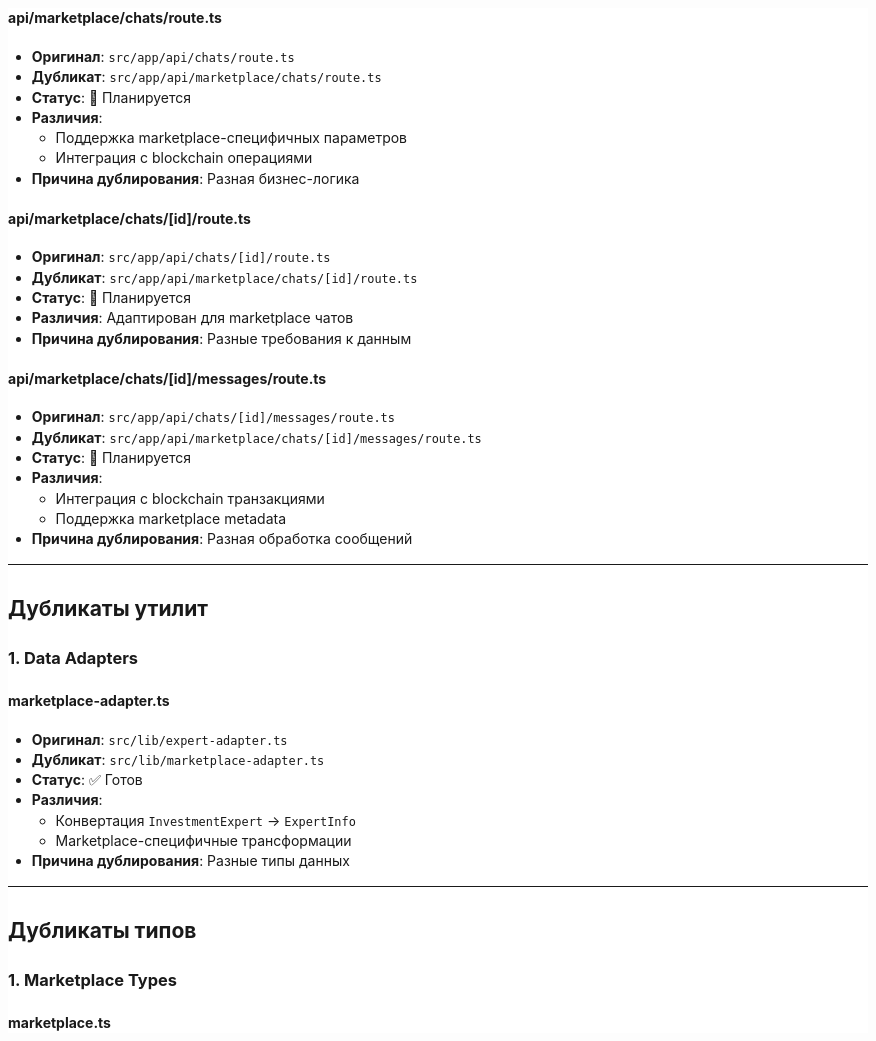 #### api/marketplace/chats/route.ts

- **Оригинал**: `src/app/api/chats/route.ts`
- **Дубликат**: `src/app/api/marketplace/chats/route.ts`
- **Статус**: 🔄 Планируется
- **Различия**:
  - Поддержка marketplace-специфичных параметров
  - Интеграция с blockchain операциями
- **Причина дублирования**: Разная бизнес-логика

#### api/marketplace/chats/[id]/route.ts

- **Оригинал**: `src/app/api/chats/[id]/route.ts`
- **Дубликат**: `src/app/api/marketplace/chats/[id]/route.ts`
- **Статус**: 🔄 Планируется
- **Различия**: Адаптирован для marketplace чатов
- **Причина дублирования**: Разные требования к данным

#### api/marketplace/chats/[id]/messages/route.ts

- **Оригинал**: `src/app/api/chats/[id]/messages/route.ts`
- **Дубликат**: `src/app/api/marketplace/chats/[id]/messages/route.ts`
- **Статус**: 🔄 Планируется
- **Различия**:
  - Интеграция с blockchain транзакциями
  - Поддержка marketplace metadata
- **Причина дублирования**: Разная обработка сообщений

---

## Дубликаты утилит

### 1. Data Adapters

#### marketplace-adapter.ts

- **Оригинал**: `src/lib/expert-adapter.ts`
- **Дубликат**: `src/lib/marketplace-adapter.ts`
- **Статус**: ✅ Готов
- **Различия**:
  - Конвертация `InvestmentExpert` → `ExpertInfo`
  - Marketplace-специфичные трансформации
- **Причина дублирования**: Разные типы данных

---

## Дубликаты типов

### 1. Marketplace Types

#### marketplace.ts
